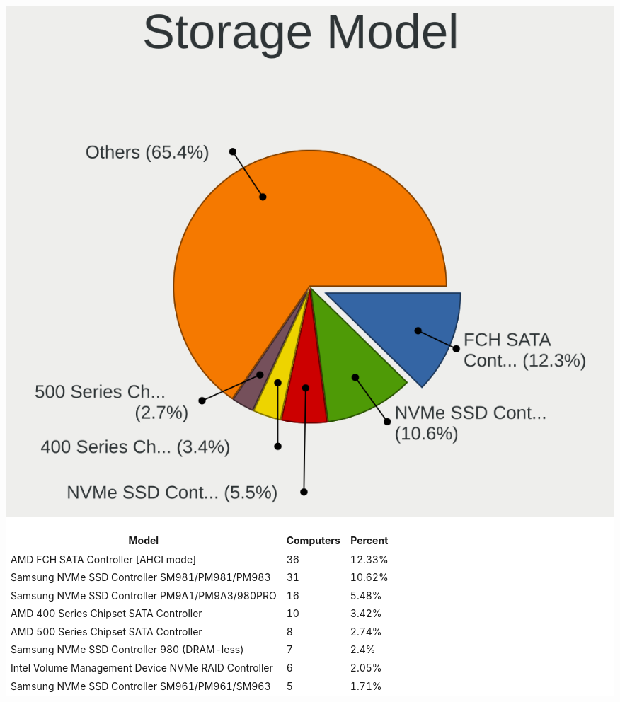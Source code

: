 ![Storage Model](./images/pie_chart/storage_model.svg)


| Model                                                                          | Computers | Percent |
|--------------------------------------------------------------------------------|-----------|---------|
| AMD FCH SATA Controller [AHCI mode]                                            | 36        | 12.33%  |
| Samsung NVMe SSD Controller SM981/PM981/PM983                                  | 31        | 10.62%  |
| Samsung NVMe SSD Controller PM9A1/PM9A3/980PRO                                 | 16        | 5.48%   |
| AMD 400 Series Chipset SATA Controller                                         | 10        | 3.42%   |
| AMD 500 Series Chipset SATA Controller                                         | 8         | 2.74%   |
| Samsung NVMe SSD Controller 980 (DRAM-less)                                    | 7         | 2.4%    |
| Intel Volume Management Device NVMe RAID Controller                            | 6         | 2.05%   |
| Samsung NVMe SSD Controller SM961/PM961/SM963                                  | 5         | 1.71%   |
